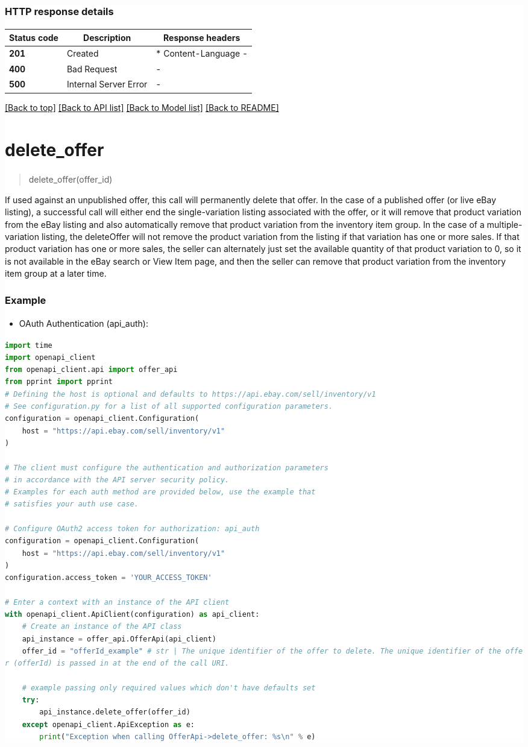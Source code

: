 
### HTTP response details
| Status code | Description | Response headers |
|-------------|-------------|------------------|
**201** | Created |  * Content-Language -  <br>  |
**400** | Bad Request |  -  |
**500** | Internal Server Error |  -  |

[[Back to top]](#) [[Back to API list]](../README.md#documentation-for-api-endpoints) [[Back to Model list]](../README.md#documentation-for-models) [[Back to README]](../README.md)

# **delete_offer**
> delete_offer(offer_id)



If used against an unpublished offer, this call will permanently delete that offer. In the case of a published offer (or live eBay listing), a successful call will either end the single-variation listing associated with the offer, or it will remove that product variation from the eBay listing and also automatically remove that product variation from the inventory item group. In the case of a multiple-variation listing, the deleteOffer will not remove the product variation from the listing if that variation has one or more sales. If that product variation has one or more sales, the seller can alternately just set the available quantity of that product variation to 0, so it is not available in the eBay search or View Item page, and then the seller can remove that product variation from the inventory item group at a later time.

### Example

* OAuth Authentication (api_auth):
```python
import time
import openapi_client
from openapi_client.api import offer_api
from pprint import pprint
# Defining the host is optional and defaults to https://api.ebay.com/sell/inventory/v1
# See configuration.py for a list of all supported configuration parameters.
configuration = openapi_client.Configuration(
    host = "https://api.ebay.com/sell/inventory/v1"
)

# The client must configure the authentication and authorization parameters
# in accordance with the API server security policy.
# Examples for each auth method are provided below, use the example that
# satisfies your auth use case.

# Configure OAuth2 access token for authorization: api_auth
configuration = openapi_client.Configuration(
    host = "https://api.ebay.com/sell/inventory/v1"
)
configuration.access_token = 'YOUR_ACCESS_TOKEN'

# Enter a context with an instance of the API client
with openapi_client.ApiClient(configuration) as api_client:
    # Create an instance of the API class
    api_instance = offer_api.OfferApi(api_client)
    offer_id = "offerId_example" # str | The unique identifier of the offer to delete. The unique identifier of the offer (offerId) is passed in at the end of the call URI.

    # example passing only required values which don't have defaults set
    try:
        api_instance.delete_offer(offer_id)
    except openapi_client.ApiException as e:
        print("Exception when calling OfferApi->delete_offer: %s\n" % e)
```
